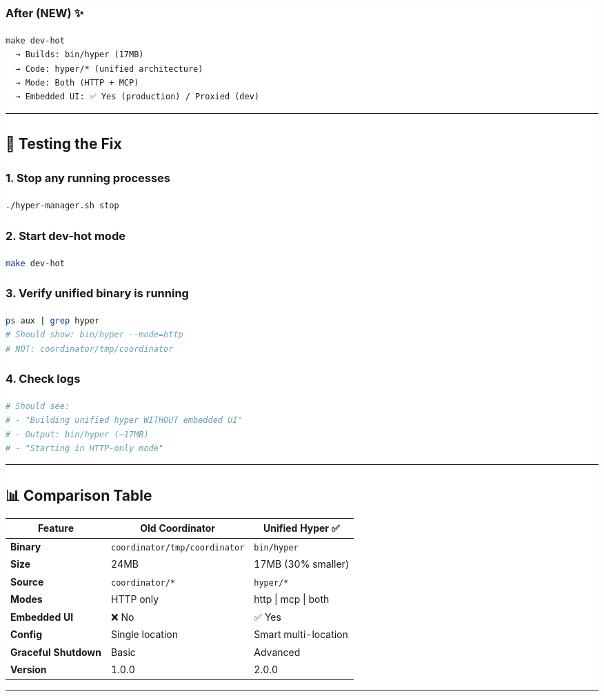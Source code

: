 ### After (NEW) ✨
```
make dev-hot
  → Builds: bin/hyper (17MB)
  → Code: hyper/* (unified architecture)
  → Mode: Both (HTTP + MCP)
  → Embedded UI: ✅ Yes (production) / Proxied (dev)
```

---

## 🚀 **Testing the Fix**

### 1. Stop any running processes
```bash
./hyper-manager.sh stop
```

### 2. Start dev-hot mode
```bash
make dev-hot
```

### 3. Verify unified binary is running
```bash
ps aux | grep hyper
# Should show: bin/hyper --mode=http
# NOT: coordinator/tmp/coordinator
```

### 4. Check logs
```bash
# Should see:
# - "Building unified hyper WITHOUT embedded UI"
# - Output: bin/hyper (~17MB)
# - "Starting in HTTP-only mode"
```

---

## 📊 **Comparison Table**

| Feature | Old Coordinator | Unified Hyper ✅ |
|---------|----------------|------------------|
| **Binary** | `coordinator/tmp/coordinator` | `bin/hyper` |
| **Size** | 24MB | 17MB (30% smaller) |
| **Source** | `coordinator/*` | `hyper/*` |
| **Modes** | HTTP only | http \| mcp \| both |
| **Embedded UI** | ❌ No | ✅ Yes |
| **Config** | Single location | Smart multi-location |
| **Graceful Shutdown** | Basic | Advanced |
| **Version** | 1.0.0 | 2.0.0 |

---